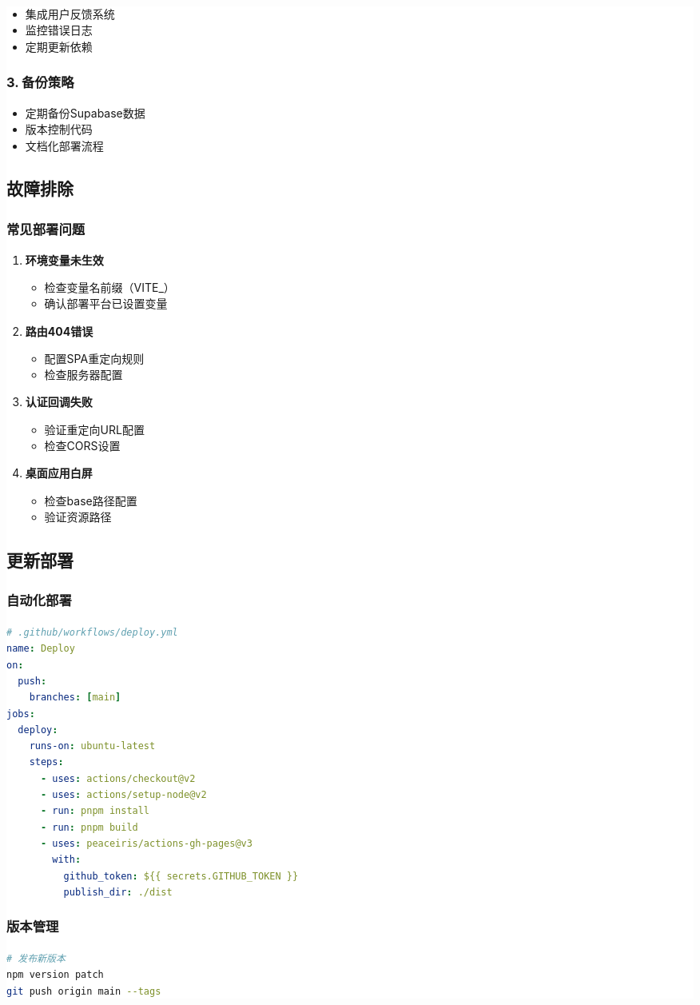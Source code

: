 - 集成用户反馈系统
- 监控错误日志
- 定期更新依赖

### 3. 备份策略

- 定期备份Supabase数据
- 版本控制代码
- 文档化部署流程

## 故障排除

### 常见部署问题

1. **环境变量未生效**
   - 检查变量名前缀（VITE_）
   - 确认部署平台已设置变量

2. **路由404错误**
   - 配置SPA重定向规则
   - 检查服务器配置

3. **认证回调失败**
   - 验证重定向URL配置
   - 检查CORS设置

4. **桌面应用白屏**
   - 检查base路径配置
   - 验证资源路径

## 更新部署

### 自动化部署

```yaml
# .github/workflows/deploy.yml
name: Deploy
on:
  push:
    branches: [main]
jobs:
  deploy:
    runs-on: ubuntu-latest
    steps:
      - uses: actions/checkout@v2
      - uses: actions/setup-node@v2
      - run: pnpm install
      - run: pnpm build
      - uses: peaceiris/actions-gh-pages@v3
        with:
          github_token: ${{ secrets.GITHUB_TOKEN }}
          publish_dir: ./dist
```

### 版本管理

```bash
# 发布新版本
npm version patch
git push origin main --tags
```
